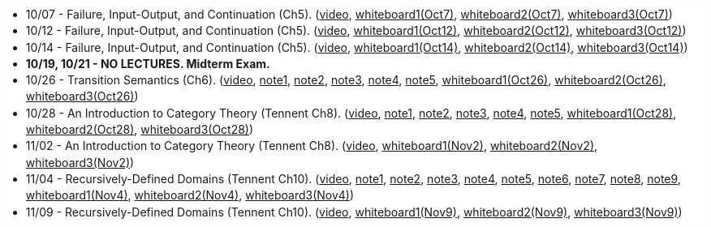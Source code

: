 * 10/07 - Failure, Input-Output, and Continuation (Ch5). ([video](https://youtu.be/durHTwanvWc), [whiteboard1(Oct7)](https://github.com/hongseok-yang/graduatePL20/blob/master/Lectures/Lecture5/Oct7Board1.png), [whiteboard2(Oct7)](https://github.com/hongseok-yang/graduatePL20/blob/master/Lectures/Lecture5/Oct7Board2.png), [whiteboard3(Oct7)](https://github.com/hongseok-yang/graduatePL20/blob/master/Lectures/Lecture5/Oct7Board3.png))
* 10/12 - Failure, Input-Output, and Continuation (Ch5). ([video](https://youtu.be/OcVJga8ya3Y), [whiteboard1(Oct12)](https://github.com/hongseok-yang/graduatePL20/blob/master/Lectures/Lecture5/Oct12Board1.png), [whiteboard2(Oct12)](https://github.com/hongseok-yang/graduatePL20/blob/master/Lectures/Lecture5/Oct12Board2.png), [whiteboard3(Oct12)](https://github.com/hongseok-yang/graduatePL20/blob/master/Lectures/Lecture5/Oct12Board3.png))
* 10/14 - Failure, Input-Output, and Continuation (Ch5). ([video](https://youtu.be/KfZzDk8QYn8), [whiteboard1(Oct14)](https://github.com/hongseok-yang/graduatePL20/blob/master/Lectures/Lecture5/Oct14Board1.png), [whiteboard2(Oct14)](https://github.com/hongseok-yang/graduatePL20/blob/master/Lectures/Lecture5/Oct14Board2.png), [whiteboard3(Oct14)](https://github.com/hongseok-yang/graduatePL20/blob/master/Lectures/Lecture5/Oct14Board3.png))
* __**10/19, 10/21 - NO LECTURES. Midterm Exam.**__
* 10/26 - Transition Semantics (Ch6). ([video](https://youtu.be/v7YR2ZaTon8), [note1](https://github.com/hongseok-yang/graduatePL20/blob/master/Lectures/Lecture6/note1.jpeg), [note2](https://github.com/hongseok-yang/graduatePL20/blob/master/Lectures/Lecture6/note2.jpeg), [note3](https://github.com/hongseok-yang/graduatePL20/blob/master/Lectures/Lecture6/note3.jpeg), [note4](https://github.com/hongseok-yang/graduatePL20/blob/master/Lectures/Lecture6/note4.jpeg), [note5](https://github.com/hongseok-yang/graduatePL20/blob/master/Lectures/Lecture6/note5.jpeg), [whiteboard1(Oct26)](https://github.com/hongseok-yang/graduatePL20/blob/master/Lectures/Lecture6/Oct26Board1.png), [whiteboard2(Oct26)](https://github.com/hongseok-yang/graduatePL20/blob/master/Lectures/Lecture6/Oct26Board2.png), [whiteboard3(Oct26)](https://github.com/hongseok-yang/graduatePL20/blob/master/Lectures/Lecture6/Oct26Board3.png))
* 10/28 - An Introduction to Category Theory (Tennent Ch8). ([video](https://youtu.be/61M3KFwQ2uA), [note1](https://github.com/hongseok-yang/graduatePL20/blob/master/Lectures/Lecture7/note1.jpeg), [note2](https://github.com/hongseok-yang/graduatePL20/blob/master/Lectures/Lecture7/note2.jpeg), [note3](https://github.com/hongseok-yang/graduatePL20/blob/master/Lectures/Lecture7/note3.jpeg), [note4](https://github.com/hongseok-yang/graduatePL20/blob/master/Lectures/Lecture7/note4.jpeg), [note5](https://github.com/hongseok-yang/graduatePL20/blob/master/Lectures/Lecture7/note5.jpeg), [whiteboard1(Oct28)](https://github.com/hongseok-yang/graduatePL20/blob/master/Lectures/Lecture7/Oct28Board1.png), [whiteboard2(Oct28)](https://github.com/hongseok-yang/graduatePL20/blob/master/Lectures/Lecture7/Oct28Board2.png), [whiteboard3(Oct28)](https://github.com/hongseok-yang/graduatePL20/blob/master/Lectures/Lecture7/Oct28Board3.png))
* 11/02 - An Introduction to Category Theory (Tennent Ch8). ([video](https://youtu.be/3FaJHv-jf1A), [whiteboard1(Nov2)](https://github.com/hongseok-yang/graduatePL20/blob/master/Lectures/Lecture7/Nov2Board1.png), [whiteboard2(Nov2)](https://github.com/hongseok-yang/graduatePL20/blob/master/Lectures/Lecture7/Nov2Board2.png), [whiteboard3(Nov2)](https://github.com/hongseok-yang/graduatePL20/blob/master/Lectures/Lecture7/Nov2Board3.png))
* 11/04 - Recursively-Defined Domains (Tennent Ch10). ([video](https://youtu.be/N56Obu9BJjs), [note1](https://github.com/hongseok-yang/graduatePL20/blob/master/Lectures/Lecture8/note1.jpeg), [note2](https://github.com/hongseok-yang/graduatePL20/blob/master/Lectures/Lecture8/note2.jpeg), [note3](https://github.com/hongseok-yang/graduatePL20/blob/master/Lectures/Lecture8/note3.jpeg), [note4](https://github.com/hongseok-yang/graduatePL20/blob/master/Lectures/Lecture8/note4.jpeg), [note5](https://github.com/hongseok-yang/graduatePL20/blob/master/Lectures/Lecture8/note5.jpeg), [note6](https://github.com/hongseok-yang/graduatePL20/blob/master/Lectures/Lecture8/note6.jpeg), [note7](https://github.com/hongseok-yang/graduatePL20/blob/master/Lectures/Lecture8/note7.jpeg), [note8](https://github.com/hongseok-yang/graduatePL20/blob/master/Lectures/Lecture8/note8.jpeg), [note9](https://github.com/hongseok-yang/graduatePL20/blob/master/Lectures/Lecture8/note9.jpeg), [whiteboard1(Nov4)](https://github.com/hongseok-yang/graduatePL20/blob/master/Lectures/Lecture8/Nov4Board1.png), [whiteboard2(Nov4)](https://github.com/hongseok-yang/graduatePL20/blob/master/Lectures/Lecture8/Nov4Board2.png), [whiteboard3(Nov4)](https://github.com/hongseok-yang/graduatePL20/blob/master/Lectures/Lecture8/Nov4Board3.png))
* 11/09 - Recursively-Defined Domains (Tennent Ch10). ([video](https://youtu.be/dFRoM8747dY), [whiteboard1(Nov9)](https://github.com/hongseok-yang/graduatePL20/blob/master/Lectures/Lecture8/Nov9Board1.png), [whiteboard2(Nov9)](https://github.com/hongseok-yang/graduatePL20/blob/master/Lectures/Lecture8/Nov9Board2.png), [whiteboard3(Nov9)](https://github.com/hongseok-yang/graduatePL20/blob/master/Lectures/Lecture8/Nov9Board3.png))